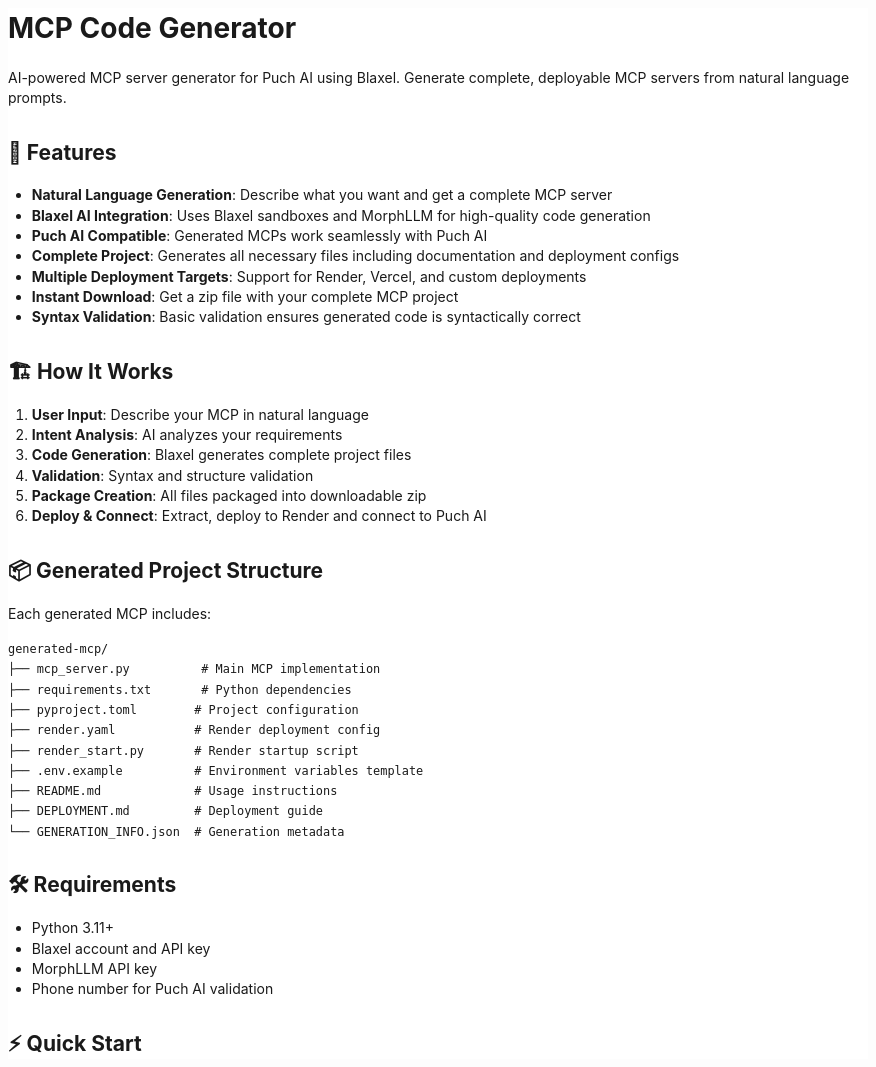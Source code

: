 # MCP Code Generator

AI-powered MCP server generator for Puch AI using Blaxel. Generate complete, deployable MCP servers from natural language prompts.

## 🚀 Features

- **Natural Language Generation**: Describe what you want and get a complete MCP server
- **Blaxel AI Integration**: Uses Blaxel sandboxes and MorphLLM for high-quality code generation
- **Puch AI Compatible**: Generated MCPs work seamlessly with Puch AI
- **Complete Project**: Generates all necessary files including documentation and deployment configs
- **Multiple Deployment Targets**: Support for Render, Vercel, and custom deployments
- **Instant Download**: Get a zip file with your complete MCP project
- **Syntax Validation**: Basic validation ensures generated code is syntactically correct

## 🏗️ How It Works

1. **User Input**: Describe your MCP in natural language
2. **Intent Analysis**: AI analyzes your requirements 
3. **Code Generation**: Blaxel generates complete project files
4. **Validation**: Syntax and structure validation
5. **Package Creation**: All files packaged into downloadable zip
6. **Deploy & Connect**: Extract, deploy to Render and connect to Puch AI

## 📦 Generated Project Structure

Each generated MCP includes:

```
generated-mcp/
├── mcp_server.py          # Main MCP implementation
├── requirements.txt       # Python dependencies
├── pyproject.toml        # Project configuration
├── render.yaml           # Render deployment config
├── render_start.py       # Render startup script
├── .env.example          # Environment variables template
├── README.md             # Usage instructions
├── DEPLOYMENT.md         # Deployment guide
└── GENERATION_INFO.json  # Generation metadata
```

## 🛠️ Requirements

- Python 3.11+
- Blaxel account and API key
- MorphLLM API key
- Phone number for Puch AI validation

## ⚡ Quick Start
